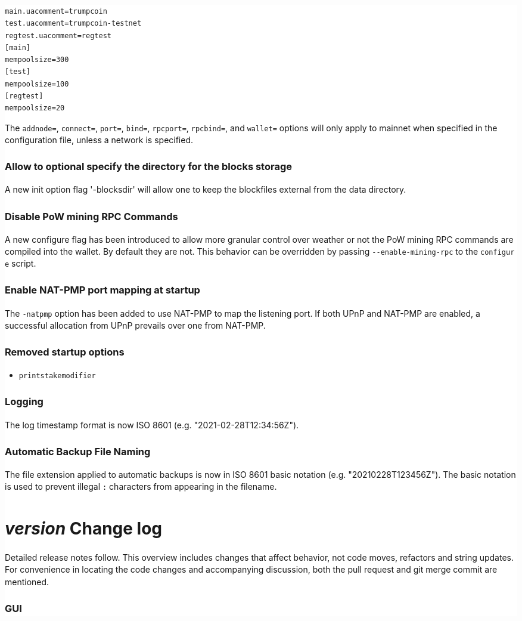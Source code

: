     main.uacomment=trumpcoin
    test.uacomment=trumpcoin-testnet
    regtest.uacomment=regtest
    [main]
    mempoolsize=300
    [test]
    mempoolsize=100
    [regtest]
    mempoolsize=20

The `addnode=`, `connect=`, `port=`, `bind=`, `rpcport=`, `rpcbind=`, and `wallet=` options will only apply to mainnet when specified in the configuration file, unless a network is specified.

### Allow to optional specify the directory for the blocks storage

A new init option flag '-blocksdir' will allow one to keep the blockfiles external from the data directory.

### Disable PoW mining RPC Commands

A new configure flag has been introduced to allow more granular control over weather or not the PoW mining RPC commands are compiled into the wallet. By default they are not. This behavior can be overridden by passing `--enable-mining-rpc` to the `configure` script.

### Enable NAT-PMP port mapping at startup

The `-natpmp` option has been added to use NAT-PMP to map the listening port. If both UPnP
and NAT-PMP are enabled, a successful allocation from UPnP prevails over one from NAT-PMP.

### Removed startup options

- `printstakemodifier`

### Logging

The log timestamp format is now ISO 8601 (e.g. "2021-02-28T12:34:56Z").

### Automatic Backup File Naming

The file extension applied to automatic backups is now in ISO 8601 basic notation (e.g. "20210228T123456Z"). The basic notation is used to prevent illegal `:` characters from appearing in the filename.


*version* Change log
==============

Detailed release notes follow. This overview includes changes that affect behavior, not code moves, refactors and string updates. For convenience in locating the code changes and accompanying discussion, both the pull request and git merge commit are mentioned.

### GUI
